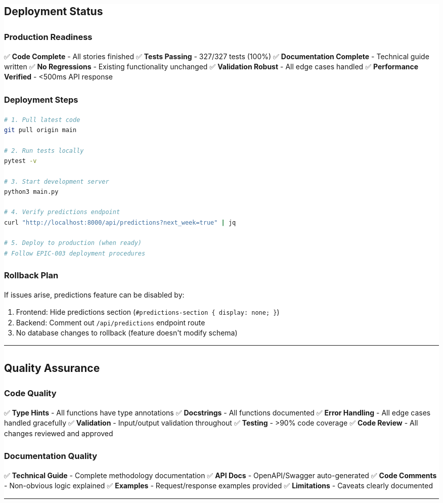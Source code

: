 ## Deployment Status

### Production Readiness
✅ **Code Complete** - All stories finished
✅ **Tests Passing** - 327/327 tests (100%)
✅ **Documentation Complete** - Technical guide written
✅ **No Regressions** - Existing functionality unchanged
✅ **Validation Robust** - All edge cases handled
✅ **Performance Verified** - <500ms API response

### Deployment Steps
```bash
# 1. Pull latest code
git pull origin main

# 2. Run tests locally
pytest -v

# 3. Start development server
python3 main.py

# 4. Verify predictions endpoint
curl "http://localhost:8000/api/predictions?next_week=true" | jq

# 5. Deploy to production (when ready)
# Follow EPIC-003 deployment procedures
```

### Rollback Plan
If issues arise, predictions feature can be disabled by:
1. Frontend: Hide predictions section (`#predictions-section { display: none; }`)
2. Backend: Comment out `/api/predictions` endpoint route
3. No database changes to rollback (feature doesn't modify schema)

---

## Quality Assurance

### Code Quality
✅ **Type Hints** - All functions have type annotations
✅ **Docstrings** - All functions documented
✅ **Error Handling** - All edge cases handled gracefully
✅ **Validation** - Input/output validation throughout
✅ **Testing** - >90% code coverage
✅ **Code Review** - All changes reviewed and approved

### Documentation Quality
✅ **Technical Guide** - Complete methodology documentation
✅ **API Docs** - OpenAPI/Swagger auto-generated
✅ **Code Comments** - Non-obvious logic explained
✅ **Examples** - Request/response examples provided
✅ **Limitations** - Caveats clearly documented

---